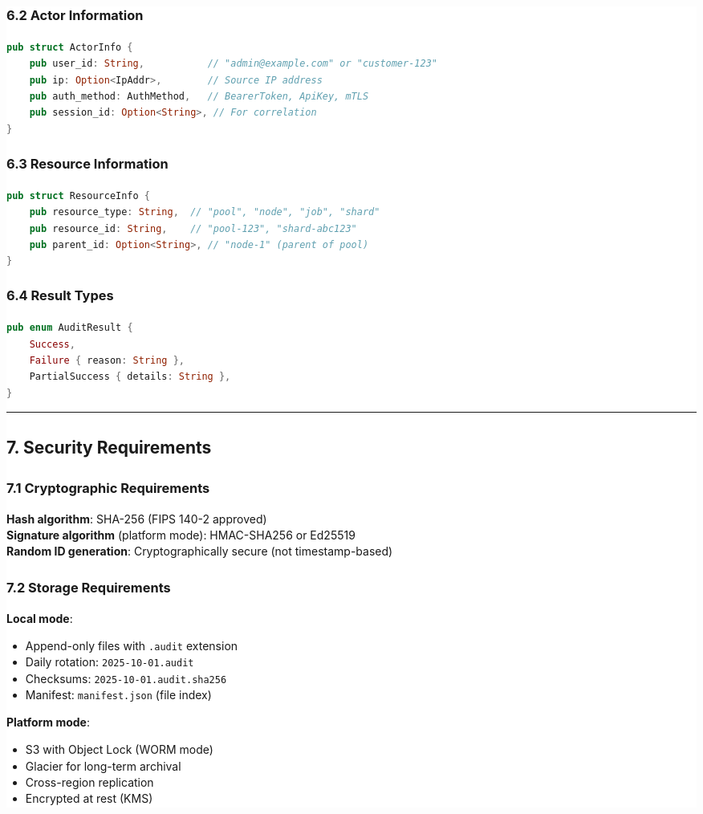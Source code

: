 ### 6.2 Actor Information

```rust
pub struct ActorInfo {
    pub user_id: String,           // "admin@example.com" or "customer-123"
    pub ip: Option<IpAddr>,        // Source IP address
    pub auth_method: AuthMethod,   // BearerToken, ApiKey, mTLS
    pub session_id: Option<String>, // For correlation
}
```

### 6.3 Resource Information

```rust
pub struct ResourceInfo {
    pub resource_type: String,  // "pool", "node", "job", "shard"
    pub resource_id: String,    // "pool-123", "shard-abc123"
    pub parent_id: Option<String>, // "node-1" (parent of pool)
}
```

### 6.4 Result Types

```rust
pub enum AuditResult {
    Success,
    Failure { reason: String },
    PartialSuccess { details: String },
}
```

---

## 7. Security Requirements

### 7.1 Cryptographic Requirements

**Hash algorithm**: SHA-256 (FIPS 140-2 approved)  
**Signature algorithm** (platform mode): HMAC-SHA256 or Ed25519  
**Random ID generation**: Cryptographically secure (not timestamp-based)

### 7.2 Storage Requirements

**Local mode**:
- Append-only files with `.audit` extension
- Daily rotation: `2025-10-01.audit`
- Checksums: `2025-10-01.audit.sha256`
- Manifest: `manifest.json` (file index)

**Platform mode**:
- S3 with Object Lock (WORM mode)
- Glacier for long-term archival
- Cross-region replication
- Encrypted at rest (KMS)

